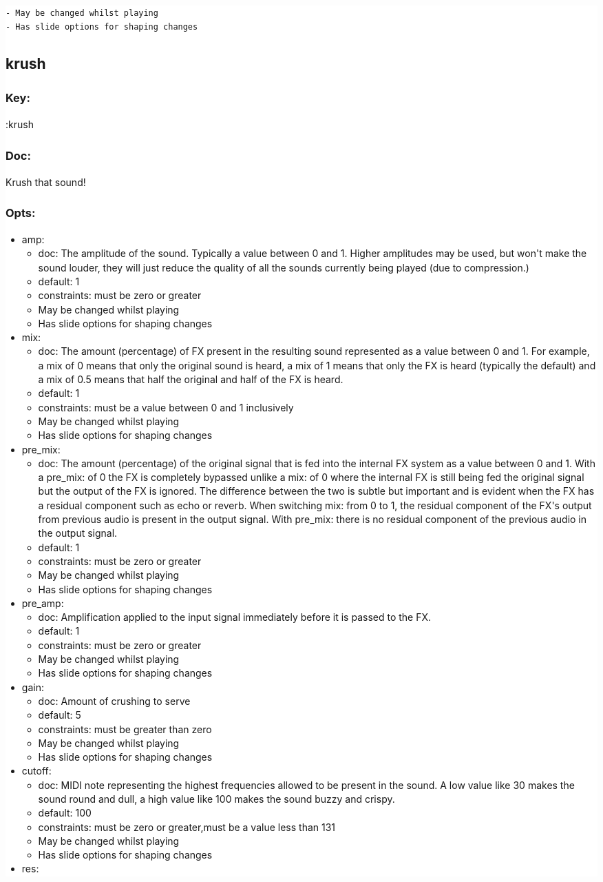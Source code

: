     - May be changed whilst playing
    - Has slide options for shaping changes


## krush

### Key:
  :krush

### Doc:
  Krush that sound!

### Opts:
  * amp:
    - doc: The amplitude of the sound. Typically a value between 0 and 1. Higher amplitudes may be used, but won't make the sound louder, they will just reduce the quality of all the sounds currently being played (due to compression.)
    - default: 1
    - constraints: must be zero or greater
    - May be changed whilst playing
    - Has slide options for shaping changes
  * mix:
    - doc: The amount (percentage) of FX present in the resulting sound represented as a value between 0 and 1. For example, a mix of 0 means that only the original sound is heard, a mix of 1 means that only the FX is heard (typically the default) and a mix of 0.5 means that half the original and half of the FX is heard.
    - default: 1
    - constraints: must be a value between 0 and 1 inclusively
    - May be changed whilst playing
    - Has slide options for shaping changes
  * pre_mix:
    - doc: The amount (percentage) of the original signal that is fed into the internal FX system as a value between 0 and 1. With a pre_mix: of 0 the FX is completely bypassed unlike a mix: of 0 where the internal FX is still being fed the original signal but the output of the FX is ignored. The difference between the two is subtle but important and is evident when the FX has a residual component such as echo or reverb. When switching mix: from 0 to 1, the residual component of the FX's output from previous audio is present in the output signal. With pre_mix: there is no residual component of the previous audio in the output signal.
    - default: 1
    - constraints: must be zero or greater
    - May be changed whilst playing
    - Has slide options for shaping changes
  * pre_amp:
    - doc: Amplification applied to the input signal immediately before it is passed to the FX.
    - default: 1
    - constraints: must be zero or greater
    - May be changed whilst playing
    - Has slide options for shaping changes
  * gain:
    - doc: Amount of crushing to serve
    - default: 5
    - constraints: must be greater than zero
    - May be changed whilst playing
    - Has slide options for shaping changes
  * cutoff:
    - doc: MIDI note representing the highest frequencies allowed to be present in the sound. A low value like 30 makes the sound round and dull, a high value like 100 makes the sound buzzy and crispy.
    - default: 100
    - constraints: must be zero or greater,must be a value less than 131
    - May be changed whilst playing
    - Has slide options for shaping changes
  * res: